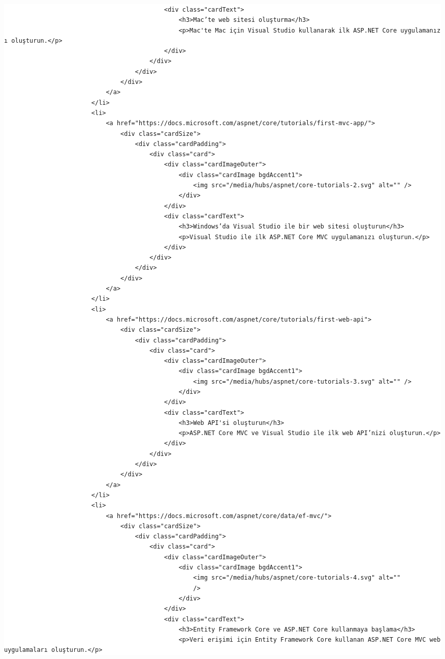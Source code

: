                                                <div class="cardText">
                                                    <h3>Mac’te web sitesi oluşturma</h3>
                                                    <p>Mac'te Mac için Visual Studio kullanarak ilk ASP.NET Core uygulamanızı oluşturun.</p>
                                                </div>
                                            </div>
                                        </div>
                                    </div>
                                </a>
                            </li>
                            <li>
                                <a href="https://docs.microsoft.com/aspnet/core/tutorials/first-mvc-app/">
                                    <div class="cardSize">
                                        <div class="cardPadding">
                                            <div class="card">
                                                <div class="cardImageOuter">
                                                    <div class="cardImage bgdAccent1">
                                                        <img src="/media/hubs/aspnet/core-tutorials-2.svg" alt="" />
                                                    </div>
                                                </div>
                                                <div class="cardText">
                                                    <h3>Windows’da Visual Studio ile bir web sitesi oluşturun</h3>
                                                    <p>Visual Studio ile ilk ASP.NET Core MVC uygulamanızı oluşturun.</p>
                                                </div>
                                            </div>
                                        </div>
                                    </div>
                                </a>
                            </li>
                            <li>
                                <a href="https://docs.microsoft.com/aspnet/core/tutorials/first-web-api">
                                    <div class="cardSize">
                                        <div class="cardPadding">
                                            <div class="card">
                                                <div class="cardImageOuter">
                                                    <div class="cardImage bgdAccent1">
                                                        <img src="/media/hubs/aspnet/core-tutorials-3.svg" alt="" />
                                                    </div>
                                                </div>
                                                <div class="cardText">
                                                    <h3>Web API'si oluşturun</h3>
                                                    <p>ASP.NET Core MVC ve Visual Studio ile ilk web API’nizi oluşturun.</p>
                                                </div>
                                            </div>
                                        </div>
                                    </div>
                                </a>
                            </li>
                            <li>
                                <a href="https://docs.microsoft.com/aspnet/core/data/ef-mvc/">
                                    <div class="cardSize">
                                        <div class="cardPadding">
                                            <div class="card">
                                                <div class="cardImageOuter">
                                                    <div class="cardImage bgdAccent1">
                                                        <img src="/media/hubs/aspnet/core-tutorials-4.svg" alt=""
                                                        />
                                                    </div>
                                                </div>
                                                <div class="cardText">
                                                    <h3>Entity Framework Core ve ASP.NET Core kullanmaya başlama</h3>
                                                    <p>Veri erişimi için Entity Framework Core kullanan ASP.NET Core MVC web uygulamaları oluşturun.</p>